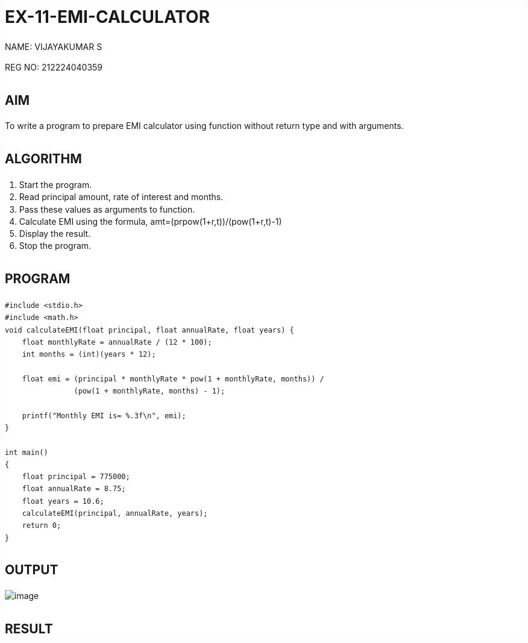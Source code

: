 # EX-11-EMI-CALCULATOR
NAME: VIJAYAKUMAR S

REG NO: 212224040359
## AIM

To write a program to prepare EMI calculator using function without return type and with arguments.

## ALGORITHM

1.	Start the program.
2.	Read principal amount, rate of interest and months.
3.	Pass these values as arguments to function.
4.	Calculate EMI using the formula, amt=(prpow(1+r,t))/(pow(1+r,t)-1)
5.	Display the result.
6.	Stop the program.

## PROGRAM
```
#include <stdio.h>
#include <math.h>
void calculateEMI(float principal, float annualRate, float years) {
    float monthlyRate = annualRate / (12 * 100); 
    int months = (int)(years * 12);             

    float emi = (principal * monthlyRate * pow(1 + monthlyRate, months)) /
                (pow(1 + monthlyRate, months) - 1);

    printf("Monthly EMI is= %.3f\n", emi);
}

int main()
{
    float principal = 775000;
    float annualRate = 8.75;
    float years = 10.6;
    calculateEMI(principal, annualRate, years);
    return 0;
}

```

## OUTPUT

![image](https://github.com/user-attachments/assets/adb7480c-5b1c-4978-975a-5369e9420c7d)




## RESULT
